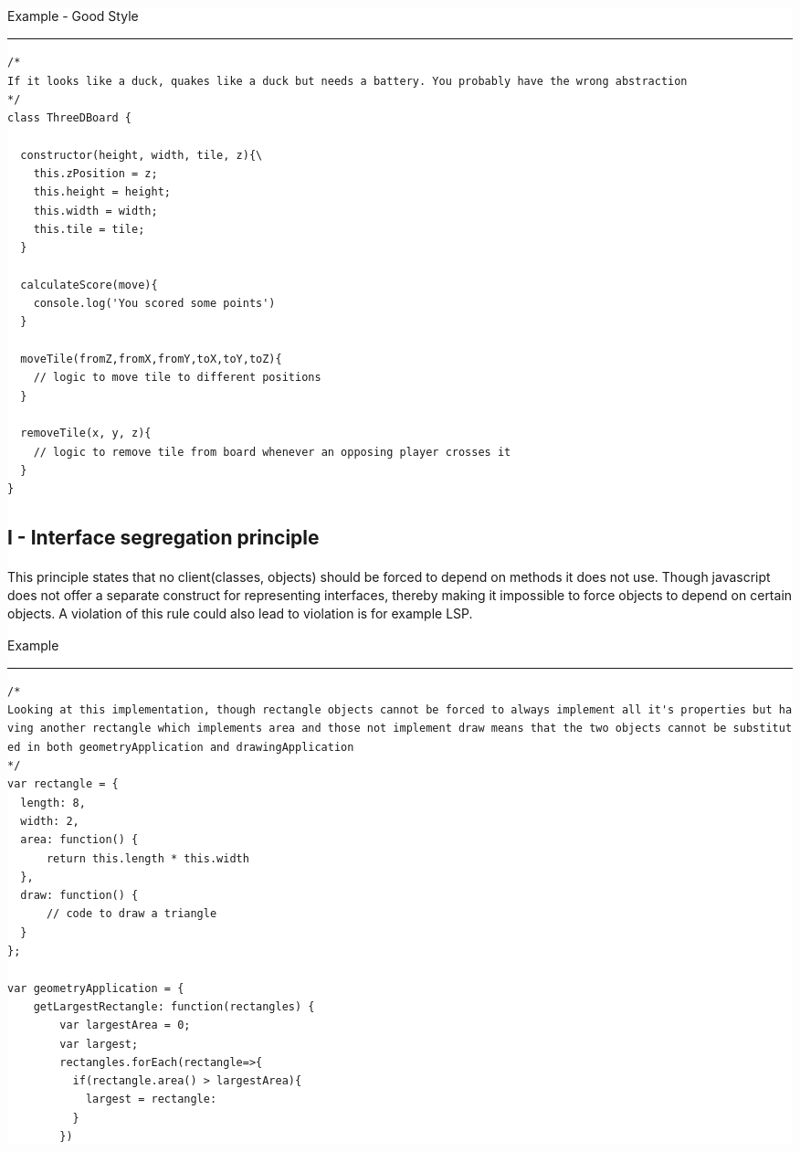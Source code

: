 Example - Good Style
***
```
/*
If it looks like a duck, quakes like a duck but needs a battery. You probably have the wrong abstraction
*/
class ThreeDBoard {
  
  constructor(height, width, tile, z){\
    this.zPosition = z;
    this.height = height;
    this.width = width;
    this.tile = tile;
  }

  calculateScore(move){
    console.log('You scored some points')
  }

  moveTile(fromZ,fromX,fromY,toX,toY,toZ){
    // logic to move tile to different positions
  }

  removeTile(x, y, z){
    // logic to remove tile from board whenever an opposing player crosses it
  }
}
```
**I - Interface segregation principle**
------------------
This principle states that no client(classes, objects) should be forced to depend on methods it does not use. Though javascript does not offer a separate construct for representing interfaces, thereby making it impossible to force objects to depend on certain objects. A violation of this rule could also lead to violation is for example LSP.

Example
***
```
/*
Looking at this implementation, though rectangle objects cannot be forced to always implement all it's properties but having another rectangle which implements area and those not implement draw means that the two objects cannot be substituted in both geometryApplication and drawingApplication
*/
var rectangle = {
  length: 8,
  width: 2,
  area: function() { 
      return this.length * this.width
  },
  draw: function() { 
      // code to draw a triangle
  }
};

var geometryApplication = {
    getLargestRectangle: function(rectangles) { 
        var largestArea = 0;
        var largest;
        rectangles.forEach(rectangle=>{
          if(rectangle.area() > largestArea){
            largest = rectangle:
          }
        })
```
